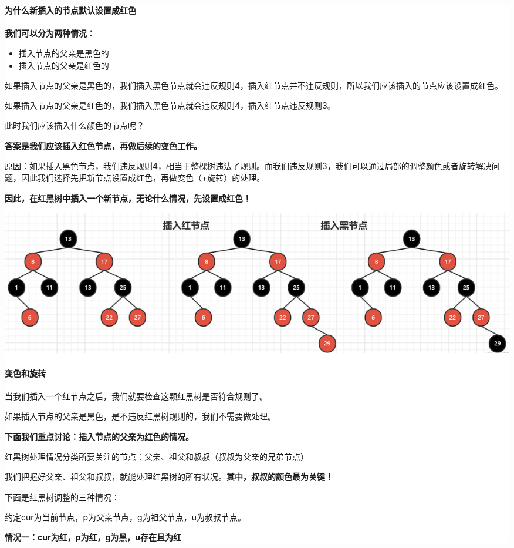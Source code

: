 #### 为什么新插入的节点默认设置成红色

**我们可以分为两种情况：**

- 插入节点的父亲是黑色的
- 插入节点的父亲是红色的 

如果插入节点的父亲是黑色的，我们插入黑色节点就会违反规则4，插入红节点并不违反规则，所以我们应该插入的节点应该设置成红色。

如果插入节点的父亲是红色的，我们插入黑色节点就会违反规则4，插入红节点违反规则3。

此时我们应该插入什么颜色的节点呢？

**答案是我们应该插入红色节点，再做后续的变色工作。**

原因：如果插入黑色节点，我们违反规则4，相当于整棵树违法了规则。而我们违反规则3，我们可以通过局部的调整颜色或者旋转解决问题，因此我们选择先把新节点设置成红色，再做变色（+旋转）的处理。

**因此，在红黑树中插入一个新节点，无论什么情况，先设置成红色！**

![](./img2.png)

#### 变色和旋转

当我们插入一个红节点之后，我们就要检查这颗红黑树是否符合规则了。

如果插入节点的父亲是黑色，是不违反红黑树规则的，我们不需要做处理。

**下面我们重点讨论：插入节点的父亲为红色的情况。**

红黑树处理情况分类所要关注的节点：父亲、祖父和叔叔（叔叔为父亲的兄弟节点）

我们把握好父亲、祖父和叔叔，就能处理红黑树的所有状况。**其中，叔叔的颜色最为关键！**

下面是红黑树调整的三种情况：

约定cur为当前节点，p为父亲节点，g为祖父节点，u为叔叔节点。

**情况一：cur为红，p为红，g为黑，u存在且为红**
